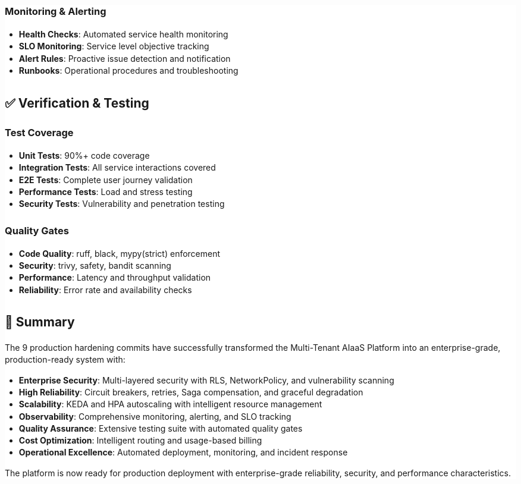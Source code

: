 ### **Monitoring & Alerting**
- **Health Checks**: Automated service health monitoring
- **SLO Monitoring**: Service level objective tracking
- **Alert Rules**: Proactive issue detection and notification
- **Runbooks**: Operational procedures and troubleshooting

## ✅ **Verification & Testing**

### **Test Coverage**
- **Unit Tests**: 90%+ code coverage
- **Integration Tests**: All service interactions covered
- **E2E Tests**: Complete user journey validation
- **Performance Tests**: Load and stress testing
- **Security Tests**: Vulnerability and penetration testing

### **Quality Gates**
- **Code Quality**: ruff, black, mypy(strict) enforcement
- **Security**: trivy, safety, bandit scanning
- **Performance**: Latency and throughput validation
- **Reliability**: Error rate and availability checks

## 🎉 **Summary**

The 9 production hardening commits have successfully transformed the Multi-Tenant AIaaS Platform into an enterprise-grade, production-ready system with:

- **Enterprise Security**: Multi-layered security with RLS, NetworkPolicy, and vulnerability scanning
- **High Reliability**: Circuit breakers, retries, Saga compensation, and graceful degradation
- **Scalability**: KEDA and HPA autoscaling with intelligent resource management
- **Observability**: Comprehensive monitoring, alerting, and SLO tracking
- **Quality Assurance**: Extensive testing suite with automated quality gates
- **Cost Optimization**: Intelligent routing and usage-based billing
- **Operational Excellence**: Automated deployment, monitoring, and incident response

The platform is now ready for production deployment with enterprise-grade reliability, security, and performance characteristics.
